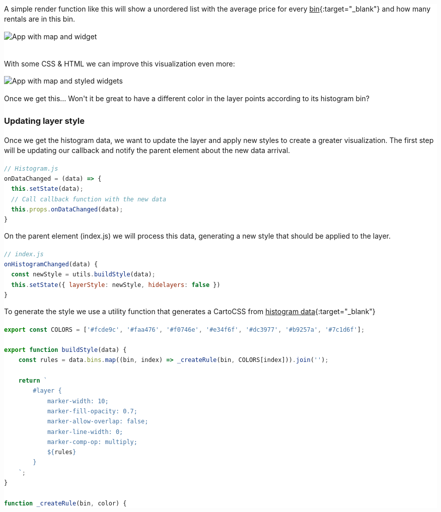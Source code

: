 A simple render function like this will show a unordered list with the average price for every [bin](https://carto.com/documentation/cartojs/docs/#cartodataviewbinitem){:target="_blank"} and how many rentals are in this bin.

<div class="Wrap--sBig">
  <img src="{{ site.baseurl }}/img/posts/2018/2018-01-12-cartojs-and-react/2.png" target="_blank" alt="App with map and widget"/>
</div>
 
<div></div>

With some CSS & HTML we can improve this visualization even more:

<div class="Wrap--sBig">
  <img src="{{ site.baseurl }}/img/posts/2018/2018-01-12-cartojs-and-react/3.png" target="_blank" alt="App with map and styled widgets"/>
</div>

Once we get this… Won't it be great to have a different color in the layer points according to its histogram bin?

### Updating layer style

Once we get the histogram data, we want to update the layer and apply new styles to create a greater visualization. The first step will be updating our callback and notify the parent element about the new data arrival.

```javascript
// Histogram.js
onDataChanged = (data) => {
  this.setState(data);
  // Call callback function with the new data
  this.props.onDataChanged(data);
}
```

On the parent element (index.js) we will process this data, generating a new style that should be applied to the layer.

```javascript
// index.js
onHistogramChanged(data) {
  const newStyle = utils.buildStyle(data);
  this.setState({ layerStyle: newStyle, hidelayers: false })
}
```

To generate the style we use a utility function that generates a CartoCSS from [histogram data](https://carto.com/documentation/cartojs/docs/#cartodataviewhistogramdata){:target="_blank"} 

```javascript
export const COLORS = ['#fcde9c', '#faa476', '#f0746e', '#e34f6f', '#dc3977', '#b9257a', '#7c1d6f'];

export function buildStyle(data) {
    const rules = data.bins.map((bin, index) => _createRule(bin, COLORS[index])).join('');

    return `
        #layer {
            marker-width: 10;
            marker-fill-opacity: 0.7;
            marker-allow-overlap: false;
            marker-line-width: 0;
            marker-comp-op: multiply;
            ${rules}
        }
    `;
}

function _createRule(bin, color) {
```
